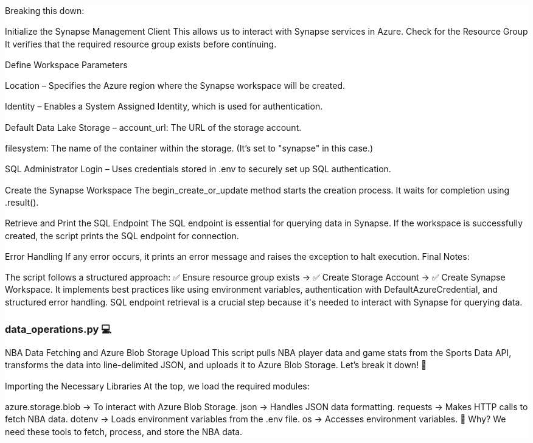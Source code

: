 Breaking this down:

Initialize the Synapse Management Client
This allows us to interact with Synapse services in Azure.
Check for the Resource Group
It verifies that the required resource group exists before continuing.

Define Workspace Parameters

Location – Specifies the Azure region where the Synapse workspace will be created.

Identity – Enables a System Assigned Identity, which is used for authentication.

Default Data Lake Storage –
account_url: The URL of the storage account.

filesystem: The name of the container within the storage. (It’s set to "synapse" in this case.)

SQL Administrator Login – Uses credentials stored in .env to securely set up SQL authentication.

Create the Synapse Workspace
The begin_create_or_update method starts the creation process.
It waits for completion using .result().

Retrieve and Print the SQL Endpoint
The SQL endpoint is essential for querying data in Synapse.
If the workspace is successfully created, the script prints the SQL endpoint for connection.

Error Handling
If any error occurs, it prints an error message and raises the exception to halt execution.
Final Notes:

The script follows a structured approach:
✅ Ensure resource group exists → ✅ Create Storage Account → ✅ Create Synapse Workspace.
It implements best practices like using environment variables, authentication with DefaultAzureCredential, and structured error handling.
SQL endpoint retrieval is a crucial step because it's needed to interact with Synapse for querying data.



### data_operations.py 💻

NBA Data Fetching and Azure Blob Storage Upload
This script pulls NBA player data and game stats from the Sports Data API, transforms the data into line-delimited JSON, and uploads it to Azure Blob Storage. Let’s break it down! 🚀

Importing the Necessary Libraries
At the top, we load the required modules:

azure.storage.blob → To interact with Azure Blob Storage.
json → Handles JSON data formatting.
requests → Makes HTTP calls to fetch NBA data.
dotenv → Loads environment variables from the .env file.
os → Accesses environment variables.
📝 Why?
We need these tools to fetch, process, and store the NBA data.
